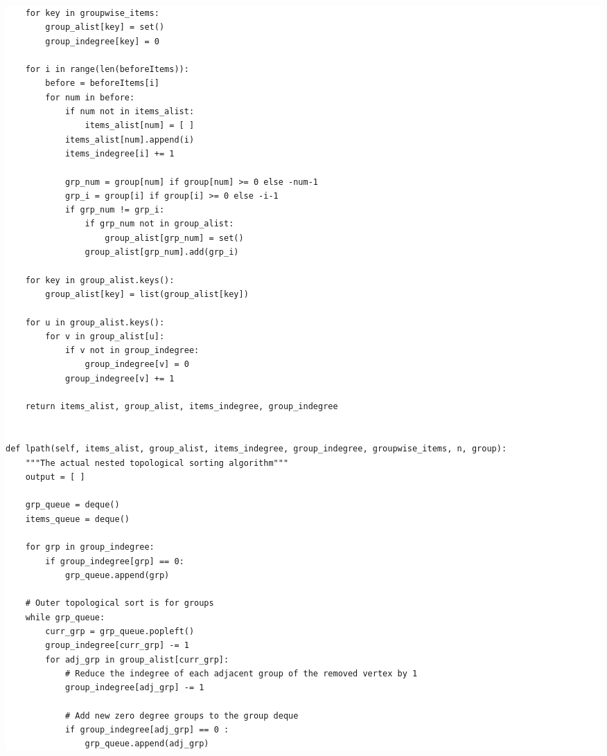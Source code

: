         for key in groupwise_items:
            group_alist[key] = set()
            group_indegree[key] = 0
 
        for i in range(len(beforeItems)):
            before = beforeItems[i]
            for num in before:
                if num not in items_alist:
                    items_alist[num] = [ ]
                items_alist[num].append(i)
                items_indegree[i] += 1

                grp_num = group[num] if group[num] >= 0 else -num-1
                grp_i = group[i] if group[i] >= 0 else -i-1  
                if grp_num != grp_i:
                    if grp_num not in group_alist:
                        group_alist[grp_num] = set()
                    group_alist[grp_num].add(grp_i)
        
        for key in group_alist.keys():
            group_alist[key] = list(group_alist[key])

        for u in group_alist.keys():
            for v in group_alist[u]:
                if v not in group_indegree:
                    group_indegree[v] = 0
                group_indegree[v] += 1

        return items_alist, group_alist, items_indegree, group_indegree

    
    def lpath(self, items_alist, group_alist, items_indegree, group_indegree, groupwise_items, n, group):
        """The actual nested topological sorting algorithm"""
        output = [ ]

        grp_queue = deque()
        items_queue = deque()

        for grp in group_indegree:
            if group_indegree[grp] == 0:
                grp_queue.append(grp)

        # Outer topological sort is for groups
        while grp_queue:
            curr_grp = grp_queue.popleft()
            group_indegree[curr_grp] -= 1
            for adj_grp in group_alist[curr_grp]:
                # Reduce the indegree of each adjacent group of the removed vertex by 1
                group_indegree[adj_grp] -= 1

                # Add new zero degree groups to the group deque
                if group_indegree[adj_grp] == 0 :
                    grp_queue.append(adj_grp)
